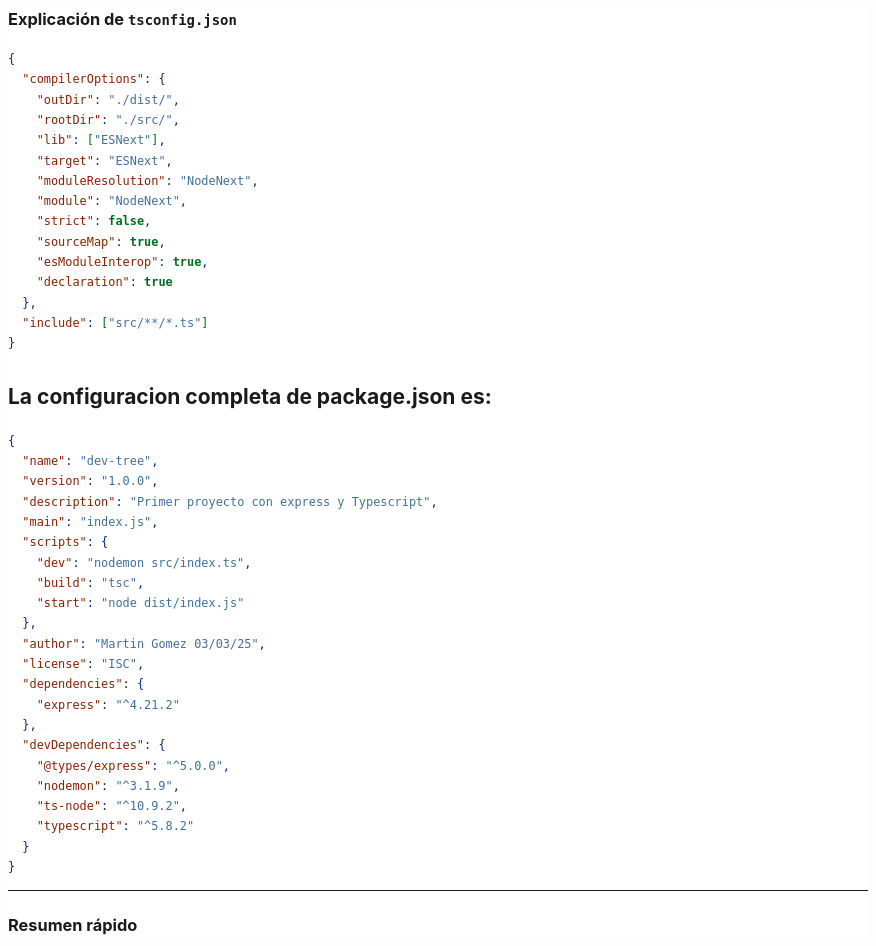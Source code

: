
### Explicación de `tsconfig.json`

```json
{
  "compilerOptions": {
    "outDir": "./dist/",
    "rootDir": "./src/",
    "lib": ["ESNext"],
    "target": "ESNext",
    "moduleResolution": "NodeNext",
    "module": "NodeNext",
    "strict": false,
    "sourceMap": true,
    "esModuleInterop": true,
    "declaration": true
  },
  "include": ["src/**/*.ts"]
}
```

## La configuracion completa de package.json es:

```json
{
  "name": "dev-tree",
  "version": "1.0.0",
  "description": "Primer proyecto con express y Typescript",
  "main": "index.js",
  "scripts": {
    "dev": "nodemon src/index.ts",
    "build": "tsc",
    "start": "node dist/index.js"
  },
  "author": "Martin Gomez 03/03/25",
  "license": "ISC",
  "dependencies": {
    "express": "^4.21.2"
  },
  "devDependencies": {
    "@types/express": "^5.0.0",
    "nodemon": "^3.1.9",
    "ts-node": "^10.9.2",
    "typescript": "^5.8.2"
  }
}
```

---

### **Resumen rápido**
